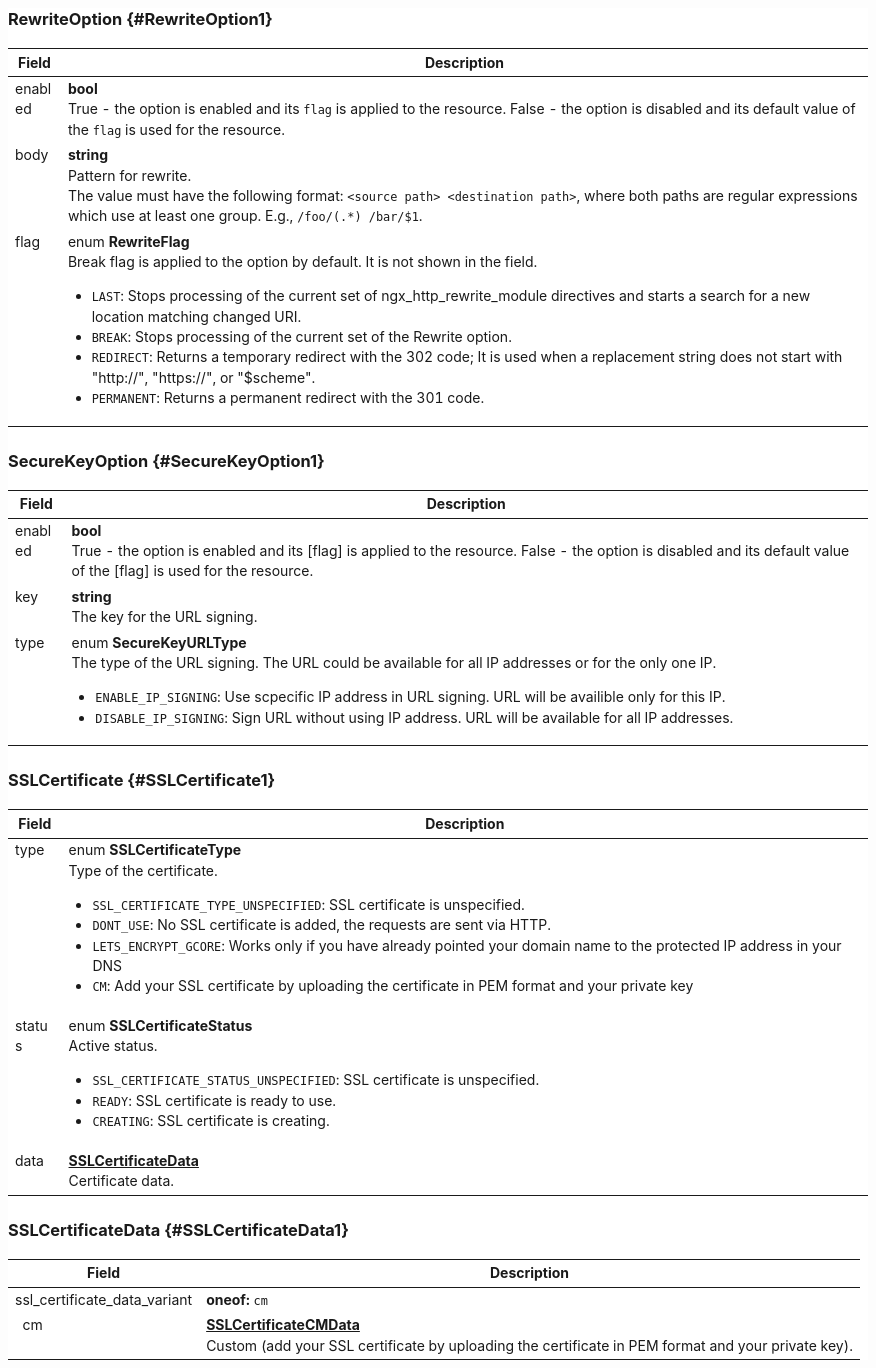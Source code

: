 
### RewriteOption {#RewriteOption1}

Field | Description
--- | ---
enabled | **bool**<br>True - the option is enabled and its `flag` is applied to the resource. False - the option is disabled and its default value of the `flag` is used for the resource. 
body | **string**<br>Pattern for rewrite. <br>The value must have the following format: `<source path> <destination path>`, where both paths are regular expressions which use at least one group. E.g., `/foo/(.*) /bar/$1`. 
flag | enum **RewriteFlag**<br>Break flag is applied to the option by default. It is not shown in the field. <ul><li>`LAST`: Stops processing of the current set of ngx_http_rewrite_module directives and starts a search for a new location matching changed URI.</li><li>`BREAK`: Stops processing of the current set of the Rewrite option.</li><li>`REDIRECT`: Returns a temporary redirect with the 302 code; It is used when a replacement string does not start with "http://", "https://", or "$scheme".</li><li>`PERMANENT`: Returns a permanent redirect with the 301 code.</li></ul>


### SecureKeyOption {#SecureKeyOption1}

Field | Description
--- | ---
enabled | **bool**<br>True - the option is enabled and its [flag] is applied to the resource. False - the option is disabled and its default value of the [flag] is used for the resource. 
key | **string**<br>The key for the URL signing. 
type | enum **SecureKeyURLType**<br>The type of the URL signing. The URL could be available for all IP addresses or for the only one IP. <ul><li>`ENABLE_IP_SIGNING`: Use scpecific IP address in URL signing. URL will be availible only for this IP.</li><li>`DISABLE_IP_SIGNING`: Sign URL without using IP address. URL will be available for all IP addresses.</li></ul>


### SSLCertificate {#SSLCertificate1}

Field | Description
--- | ---
type | enum **SSLCertificateType**<br>Type of the certificate. <ul><li>`SSL_CERTIFICATE_TYPE_UNSPECIFIED`: SSL certificate is unspecified.</li><li>`DONT_USE`: No SSL certificate is added, the requests are sent via HTTP.</li><li>`LETS_ENCRYPT_GCORE`: Works only if you have already pointed your domain name to the protected IP address in your DNS</li><li>`CM`: Add your SSL certificate by uploading the certificate in PEM format and your private key</li></ul>
status | enum **SSLCertificateStatus**<br>Active status. <ul><li>`SSL_CERTIFICATE_STATUS_UNSPECIFIED`: SSL certificate is unspecified.</li><li>`READY`: SSL certificate is ready to use.</li><li>`CREATING`: SSL certificate is creating.</li></ul>
data | **[SSLCertificateData](#SSLCertificateData1)**<br>Certificate data. 


### SSLCertificateData {#SSLCertificateData1}

Field | Description
--- | ---
ssl_certificate_data_variant | **oneof:** `cm`<br>
&nbsp;&nbsp;cm | **[SSLCertificateCMData](#SSLCertificateCMData1)**<br>Custom (add your SSL certificate by uploading the certificate in PEM format and your private key). 
